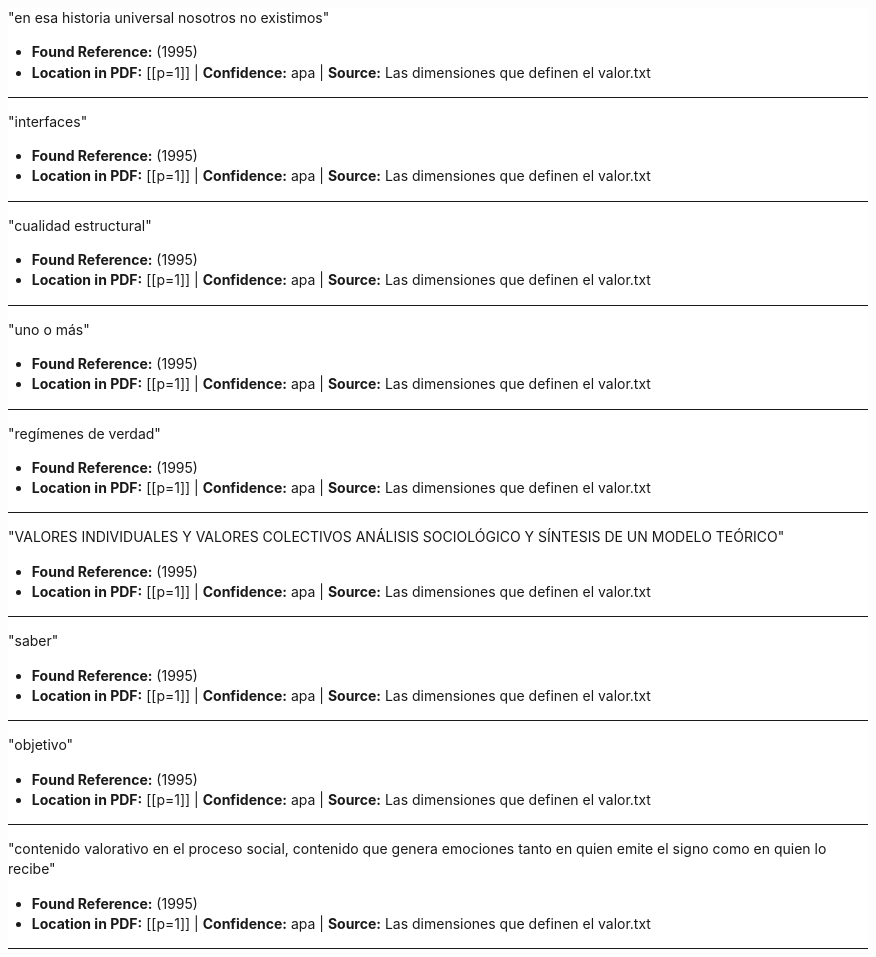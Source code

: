 "en
        esa historia universal nosotros no existimos"
- **Found Reference:** (1995)
- **Location in PDF:** [[p=1]] | **Confidence:** apa | **Source:** Las dimensiones que definen el valor.txt
---

"interfaces"
- **Found Reference:** (1995)
- **Location in PDF:** [[p=1]] | **Confidence:** apa | **Source:** Las dimensiones que definen el valor.txt
---

"cualidad estructural"
- **Found Reference:** (1995)
- **Location in PDF:** [[p=1]] | **Confidence:** apa | **Source:** Las dimensiones que definen el valor.txt
---

"uno o más"
- **Found Reference:** (1995)
- **Location in PDF:** [[p=1]] | **Confidence:** apa | **Source:** Las dimensiones que definen el valor.txt
---

"regímenes de
verdad"
- **Found Reference:** (1995)
- **Location in PDF:** [[p=1]] | **Confidence:** apa | **Source:** Las dimensiones que definen el valor.txt
---

"VALORES INDIVIDUALES Y VALORES COLECTIVOS
        ANÁLISIS SOCIOLÓGICO Y SÍNTESIS DE UN MODELO TEÓRICO"
- **Found Reference:** (1995)
- **Location in PDF:** [[p=1]] | **Confidence:** apa | **Source:** Las dimensiones que definen el valor.txt
---

"saber"
- **Found Reference:** (1995)
- **Location in PDF:** [[p=1]] | **Confidence:** apa | **Source:** Las dimensiones que definen el valor.txt
---

"objetivo"
- **Found Reference:** (1995)
- **Location in PDF:** [[p=1]] | **Confidence:** apa | **Source:** Las dimensiones que definen el valor.txt
---

"contenido valorativo en el proceso social,
         contenido que genera emociones tanto en quien emite el signo como en quien lo recibe"
- **Found Reference:** (1995)
- **Location in PDF:** [[p=1]] | **Confidence:** apa | **Source:** Las dimensiones que definen el valor.txt
---
